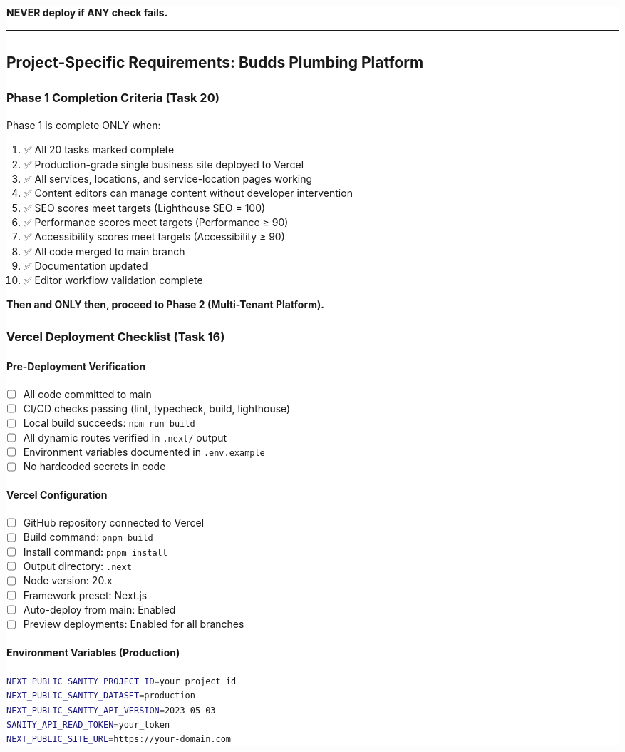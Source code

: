 **NEVER deploy if ANY check fails.**

---

## Project-Specific Requirements: Budds Plumbing Platform

### Phase 1 Completion Criteria (Task 20)

Phase 1 is complete ONLY when:

1. ✅ All 20 tasks marked complete
2. ✅ Production-grade single business site deployed to Vercel
3. ✅ All services, locations, and service-location pages working
4. ✅ Content editors can manage content without developer intervention
5. ✅ SEO scores meet targets (Lighthouse SEO = 100)
6. ✅ Performance scores meet targets (Performance ≥ 90)
7. ✅ Accessibility scores meet targets (Accessibility ≥ 90)
8. ✅ All code merged to main branch
9. ✅ Documentation updated
10. ✅ Editor workflow validation complete

**Then and ONLY then, proceed to Phase 2 (Multi-Tenant Platform).**

### Vercel Deployment Checklist (Task 16)

#### Pre-Deployment Verification

- [ ] All code committed to main
- [ ] CI/CD checks passing (lint, typecheck, build, lighthouse)
- [ ] Local build succeeds: `npm run build`
- [ ] All dynamic routes verified in `.next/` output
- [ ] Environment variables documented in `.env.example`
- [ ] No hardcoded secrets in code

#### Vercel Configuration

- [ ] GitHub repository connected to Vercel
- [ ] Build command: `pnpm build`
- [ ] Install command: `pnpm install`
- [ ] Output directory: `.next`
- [ ] Node version: 20.x
- [ ] Framework preset: Next.js
- [ ] Auto-deploy from main: Enabled
- [ ] Preview deployments: Enabled for all branches

#### Environment Variables (Production)

```bash
NEXT_PUBLIC_SANITY_PROJECT_ID=your_project_id
NEXT_PUBLIC_SANITY_DATASET=production
NEXT_PUBLIC_SANITY_API_VERSION=2023-05-03
SANITY_API_READ_TOKEN=your_token
NEXT_PUBLIC_SITE_URL=https://your-domain.com
```
